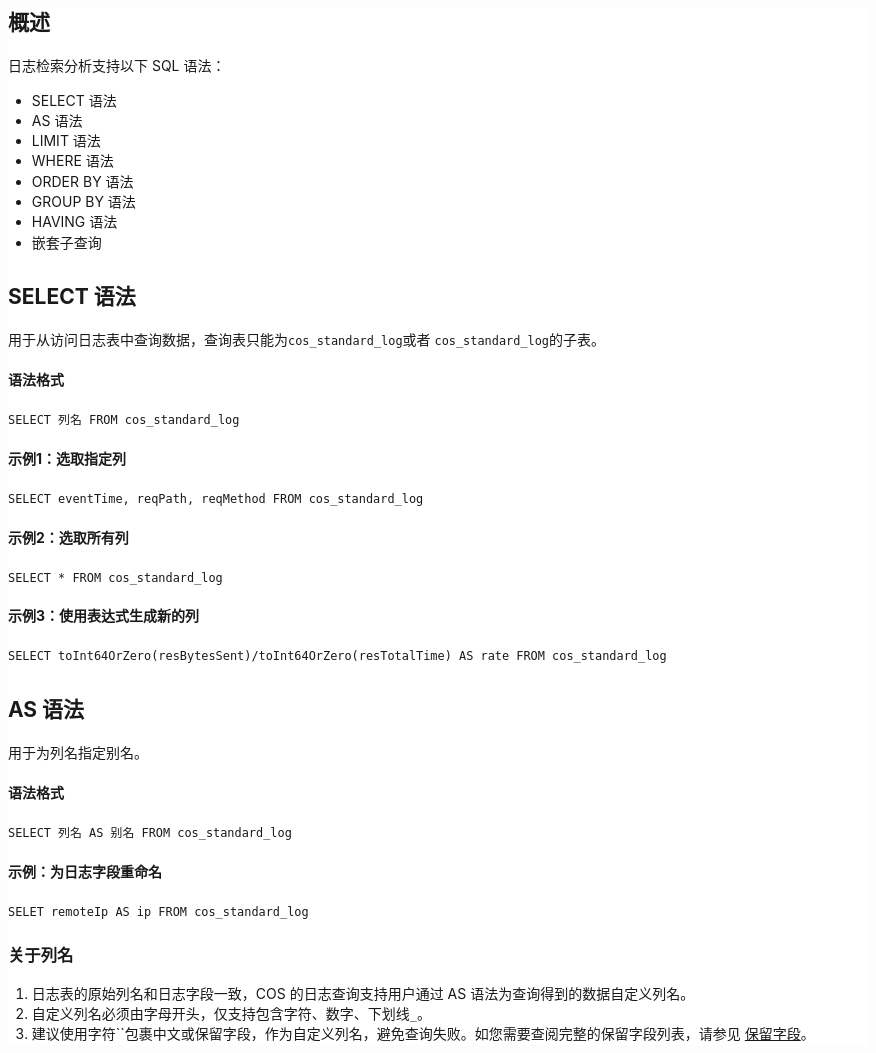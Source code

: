 ## 概述

日志检索分析支持以下 SQL 语法：
- SELECT 语法
- AS 语法
- LIMIT 语法
- WHERE 语法
- ORDER BY 语法
- GROUP BY 语法
- HAVING 语法
- 嵌套子查询

## SELECT 语法

用于从访问日志表中查询数据，查询表只能为`cos_standard_log`或者 `cos_standard_log`的子表。

#### 语法格式
```
SELECT 列名 FROM cos_standard_log
```

#### 示例1：选取指定列
```
SELECT eventTime, reqPath, reqMethod FROM cos_standard_log
```
#### 示例2：选取所有列
```
SELECT * FROM cos_standard_log
```
#### 示例3：使用表达式生成新的列
```
SELECT toInt64OrZero(resBytesSent)/toInt64OrZero(resTotalTime) AS rate FROM cos_standard_log
```


	
	
## AS 语法
用于为列名指定别名。

#### 语法格式
```
SELECT 列名 AS 别名 FROM cos_standard_log
```
#### 示例：为日志字段重命名
```
SELET remoteIp AS ip FROM cos_standard_log
```


### 关于列名

1. 日志表的原始列名和日志字段一致，COS 的日志查询支持用户通过 AS 语法为查询得到的数据自定义列名。
2. 自定义列名必须由字母开头，仅支持包含字符、数字、下划线`_`。
3. 建议使用字符``包裹中文或保留字段，作为自定义列名，避免查询失败。如您需要查阅完整的保留字段列表，请参见 [保留字段]()。
